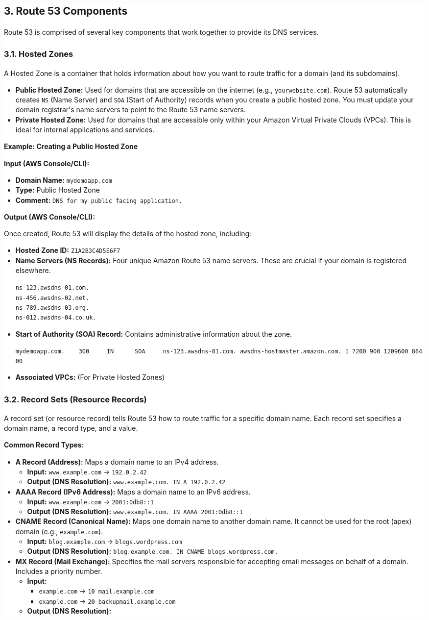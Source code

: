 ## 3. Route 53 Components

Route 53 is comprised of several key components that work together to provide its DNS services.

### 3.1. Hosted Zones

A Hosted Zone is a container that holds information about how you want to route traffic for a domain (and its subdomains).

*   **Public Hosted Zone:** Used for domains that are accessible on the internet (e.g., `yourwebsite.com`). Route 53 automatically creates `NS` (Name Server) and `SOA` (Start of Authority) records when you create a public hosted zone. You must update your domain registrar's name servers to point to the Route 53 name servers.
*   **Private Hosted Zone:** Used for domains that are accessible only within your Amazon Virtual Private Clouds (VPCs). This is ideal for internal applications and services.

**Example: Creating a Public Hosted Zone**

**Input (AWS Console/CLI):**

*   **Domain Name:** `mydemoapp.com`
*   **Type:** Public Hosted Zone
*   **Comment:** `DNS for my public facing application.`

**Output (AWS Console/CLI):**

Once created, Route 53 will display the details of the hosted zone, including:
*   **Hosted Zone ID:** `Z1A2B3C4D5E6F7`
*   **Name Servers (NS Records):** Four unique Amazon Route 53 name servers. These are crucial if your domain is registered elsewhere.
    ```
    ns-123.awsdns-01.com.
    ns-456.awsdns-02.net.
    ns-789.awsdns-03.org.
    ns-012.awsdns-04.co.uk.
    ```
*   **Start of Authority (SOA) Record:** Contains administrative information about the zone.
    ```
    mydemoapp.com.    300     IN      SOA     ns-123.awsdns-01.com. awsdns-hostmaster.amazon.com. 1 7200 900 1209600 86400
    ```
*   **Associated VPCs:** (For Private Hosted Zones)

### 3.2. Record Sets (Resource Records)

A record set (or resource record) tells Route 53 how to route traffic for a specific domain name. Each record set specifies a domain name, a record type, and a value.

**Common Record Types:**

*   **A Record (Address):** Maps a domain name to an IPv4 address.
    *   **Input:** `www.example.com` -> `192.0.2.42`
    *   **Output (DNS Resolution):** `www.example.com. IN A 192.0.2.42`
*   **AAAA Record (IPv6 Address):** Maps a domain name to an IPv6 address.
    *   **Input:** `www.example.com` -> `2001:0db8::1`
    *   **Output (DNS Resolution):** `www.example.com. IN AAAA 2001:0db8::1`
*   **CNAME Record (Canonical Name):** Maps one domain name to another domain name. It cannot be used for the root (apex) domain (e.g., `example.com`).
    *   **Input:** `blog.example.com` -> `blogs.wordpress.com`
    *   **Output (DNS Resolution):** `blog.example.com. IN CNAME blogs.wordpress.com.`
*   **MX Record (Mail Exchange):** Specifies the mail servers responsible for accepting email messages on behalf of a domain. Includes a priority number.
    *   **Input:**
        *   `example.com` -> `10 mail.example.com`
        *   `example.com` -> `20 backupmail.example.com`
    *   **Output (DNS Resolution):**
        ```